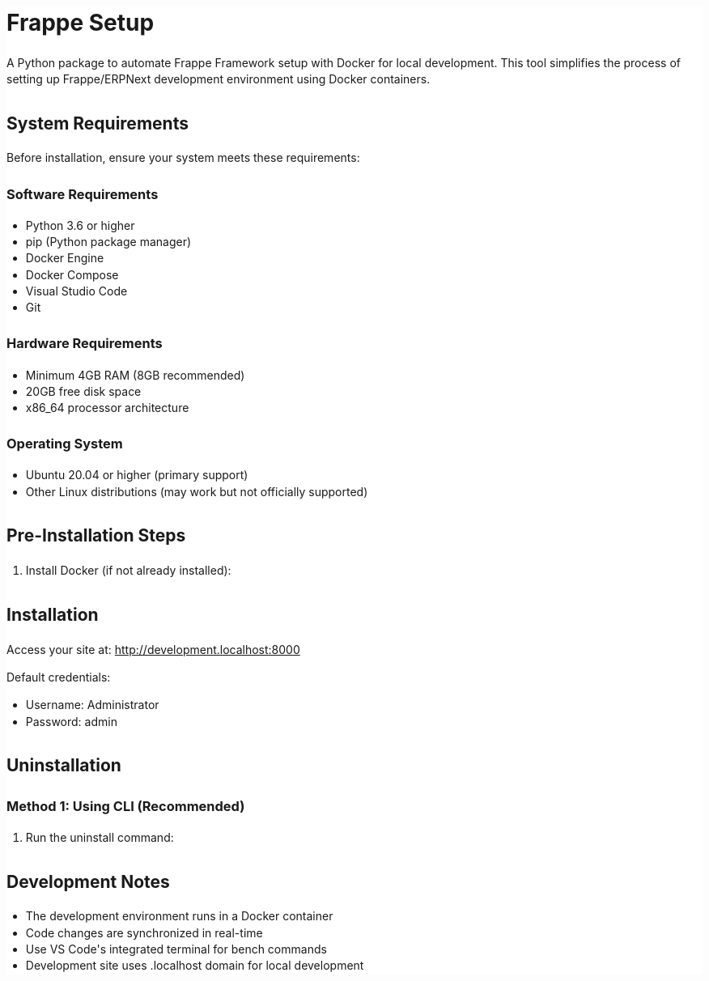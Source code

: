 # Frappe Setup

A Python package to automate Frappe Framework setup with Docker for local development. This tool simplifies the process of setting up Frappe/ERPNext development environment using Docker containers.

## System Requirements

Before installation, ensure your system meets these requirements:

### Software Requirements
- Python 3.6 or higher
- pip (Python package manager)
- Docker Engine
- Docker Compose
- Visual Studio Code
- Git

### Hardware Requirements
- Minimum 4GB RAM (8GB recommended)
- 20GB free disk space
- x86_64 processor architecture

### Operating System
- Ubuntu 20.04 or higher (primary support)
- Other Linux distributions (may work but not officially supported)

## Pre-Installation Steps

1. Install Docker (if not already installed):

## Installation

Access your site at: http://development.localhost:8000

Default credentials:
- Username: Administrator
- Password: admin

## Uninstallation

### Method 1: Using CLI (Recommended)

1. Run the uninstall command: 


## Development Notes

- The development environment runs in a Docker container
- Code changes are synchronized in real-time
- Use VS Code's integrated terminal for bench commands
- Development site uses .localhost domain for local development
